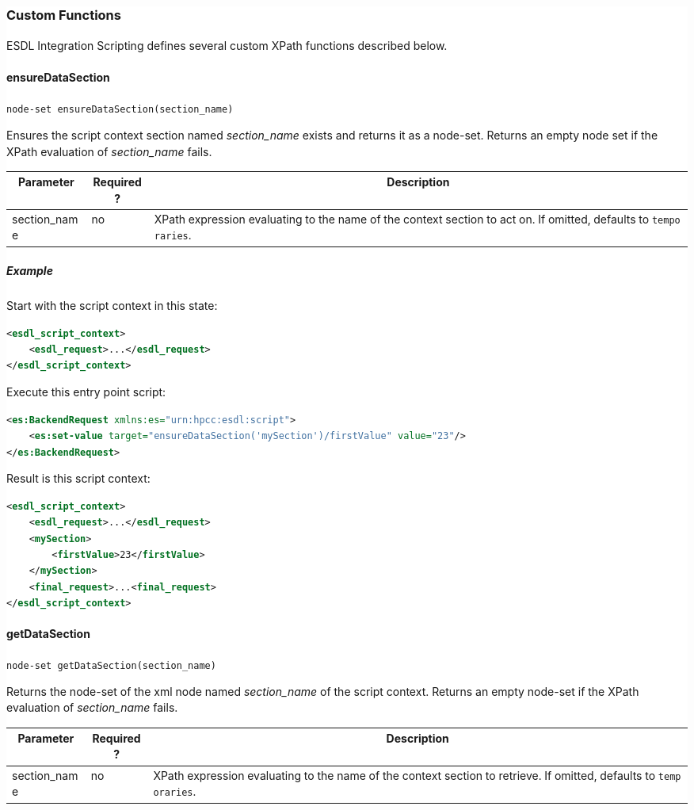 ### Custom Functions

ESDL Integration Scripting defines several custom XPath functions described below.

#### ensureDataSection
    node-set ensureDataSection(section_name)

Ensures the script context section named *section_name* exists and returns it as a node-set. Returns an empty node set if the XPath evaluation of *section_name* fails.

| Parameter | Required? | Description
| - | - | -
|section_name | no | XPath expression evaluating to the name of the context section to act on. If omitted, defaults to `temporaries`.

##### Example

Start with the script context in this state:

```xml
<esdl_script_context>
    <esdl_request>...</esdl_request>
</esdl_script_context>
```

Execute this entry point script:

```xml
<es:BackendRequest xmlns:es="urn:hpcc:esdl:script">
    <es:set-value target="ensureDataSection('mySection')/firstValue" value="23"/>
</es:BackendRequest>
```
Result is this script context:

```xml
<esdl_script_context>
    <esdl_request>...</esdl_request>
    <mySection>
        <firstValue>23</firstValue>
    </mySection>
    <final_request>...<final_request>
</esdl_script_context>
```

#### getDataSection
    node-set getDataSection(section_name)

Returns the node-set of the xml node named *section_name* of the script context. Returns an empty node-set if the XPath evaluation of *section_name* fails.

| Parameter | Required? | Description
| - | - | -
|section_name | no | XPath expression evaluating to the name of the context section to retrieve. If omitted, defaults to `temporaries`.
